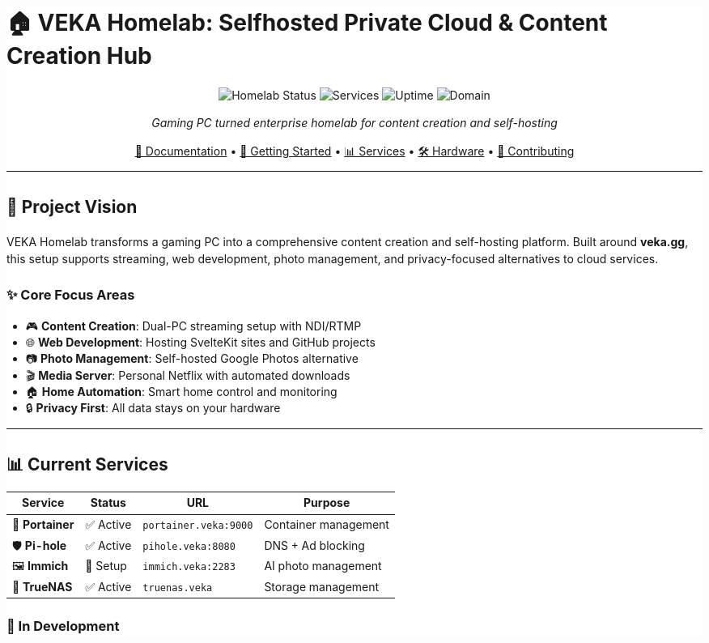 # 🏠 VEKA Homelab: Selfhosted Private Cloud & Content Creation Hub

<div align="center">

![Homelab Status](https://img.shields.io/badge/Status-Active%20Development-green)
![Services](https://img.shields.io/badge/Services-3%2F15-blue)
![Uptime](https://img.shields.io/badge/Uptime-Local%20Development-yellow)
![Domain](https://img.shields.io/badge/Domain-veka.gg-purple)

*Gaming PC turned enterprise homelab for content creation and self-hosting*

[📖 Documentation](#documentation) • [🚀 Getting Started](#getting-started) • [📊 Services](#services) • [🛠️ Hardware](#hardware) • [🤝 Contributing](#contributing)

</div>

---

## 🎯 Project Vision

VEKA Homelab transforms a gaming PC into a comprehensive content creation and self-hosting platform. Built around **veka.gg**, this setup supports streaming, web development, photo management, and privacy-focused alternatives to cloud services.

### ✨ Core Focus Areas

- 🎮 **Content Creation**: Dual-PC streaming setup with NDI/RTMP
- 🌐 **Web Development**: Hosting SvelteKit sites and GitHub projects  
- 📷 **Photo Management**: Self-hosted Google Photos alternative
- 🎬 **Media Server**: Personal Netflix with automated downloads
- 🏠 **Home Automation**: Smart home control and monitoring
- 🔒 **Privacy First**: All data stays on your hardware

---

## 📊 Current Services

| Service | Status | URL | Purpose |
|---------|--------|-----|---------|
| 🐳 **Portainer** | ✅ Active | `portainer.veka:9000` | Container management |
| 🛡️ **Pi-hole** | ✅ Active | `pihole.veka:8080` | DNS + Ad blocking |
| 🖼️ **Immich** | 🔧 Setup | `immich.veka:2283` | AI photo management |
| 💾 **TrueNAS** | ✅ Active | `truenas.veka` | Storage management |

### 🚧 In Development
